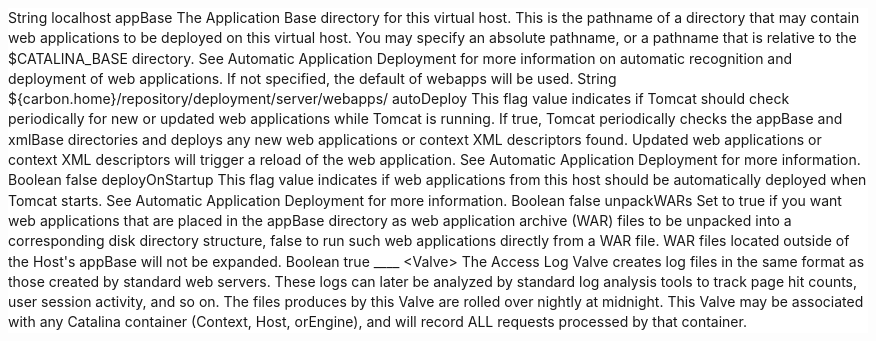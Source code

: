 <td>String</td>
<td>localhost</td>
<td></td>
<td></td>
</tr>
<tr class="even">
<td></td>
<td>appBase</td>
<td>The Application Base directory for this virtual host. This is the pathname of a directory that may contain web applications to be deployed on this virtual host. You may specify an absolute pathname, or a pathname that is relative to the $CATALINA_BASE directory. See Automatic Application Deployment for more information on automatic recognition and deployment of web applications. If not specified, the default of webapps will be used.</td>
<td>String</td>
<td>${carbon.home}/repository/deployment/server/webapps/</td>
<td></td>
<td></td>
</tr>
<tr class="odd">
<td></td>
<td>autoDeploy</td>
<td>This flag value indicates if Tomcat should check periodically for new or updated web applications while Tomcat is running. If true, Tomcat periodically checks the appBase and xmlBase directories and deploys any new web applications or context XML descriptors found. Updated web applications or context XML descriptors will trigger a reload of the web application. See Automatic Application Deployment for more information.</td>
<td>Boolean</td>
<td>false</td>
<td></td>
<td></td>
</tr>
<tr class="even">
<td></td>
<td>deployOnStartup</td>
<td>This flag value indicates if web applications from this host should be automatically deployed when Tomcat starts. See Automatic Application Deployment for more information.</td>
<td>Boolean</td>
<td>false</td>
<td></td>
<td></td>
</tr>
<tr class="odd">
<td></td>
<td>unpackWARs</td>
<td>Set to true if you want web applications that are placed in the appBase directory as web application archive (WAR) files to be unpacked into a corresponding disk directory structure, false to run such web applications directly from a WAR file. WAR files located outside of the Host's appBase will not be expanded.</td>
<td>Boolean</td>
<td>true</td>
<td></td>
<td></td>
</tr>
<tr class="even">
<td>____ &lt;Valve&gt;</td>
<td></td>
<td>The Access Log Valve creates log files in the same format as those created by standard web servers. These logs can later be analyzed by standard log analysis tools to track page hit counts, user session activity, and so on. The files produces by this Valve are rolled over nightly at midnight. This Valve may be associated with any Catalina container (Context, Host, orEngine), and will record ALL requests processed by that container.<br />
